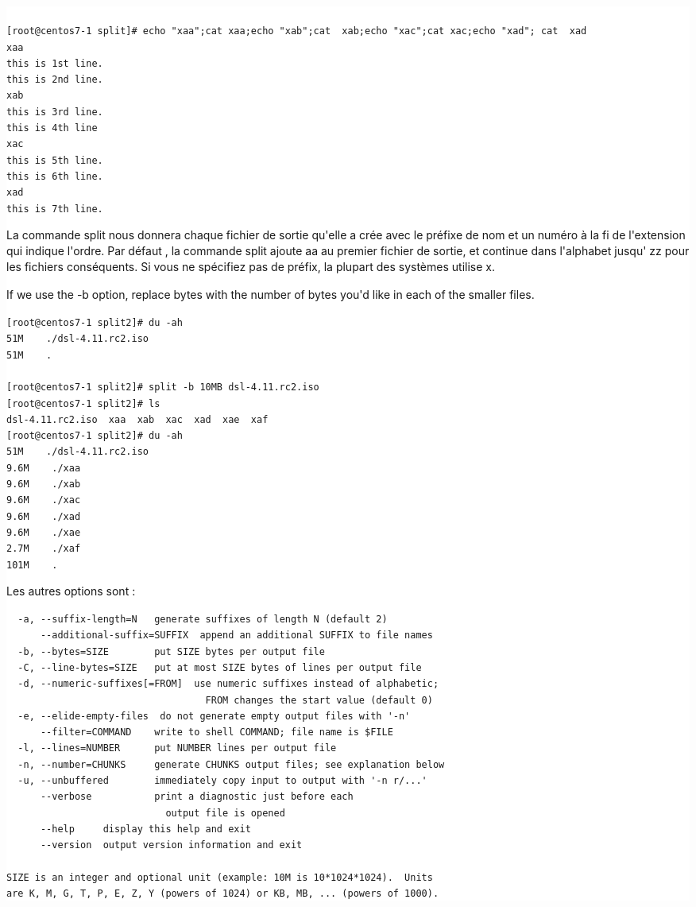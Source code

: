 ```

[root@centos7-1 split]# echo "xaa";cat xaa;echo "xab";cat  xab;echo "xac";cat xac;echo "xad"; cat  xad
xaa
this is 1st line.
this is 2nd line.
xab
this is 3rd line.
this is 4th line
xac
this is 5th line.
this is 6th line.
xad
this is 7th line.
```

La commande split nous donnera chaque fichier de sortie qu'elle a crée avec le préfixe de nom et un numéro à la fi de l'extension qui indique l'ordre. Par défaut , la commande split ajoute aa au premier fichier de sortie, et continue dans l'alphabet jusqu' zz pour les fichiers conséquents. Si vous ne spécifiez pas de préfix, la plupart des systèmes utilise x.

If we use the -b option, replace bytes with the number of bytes you'd like in each of the smaller files.

```
[root@centos7-1 split2]# du -ah
51M    ./dsl-4.11.rc2.iso
51M    .

[root@centos7-1 split2]# split -b 10MB dsl-4.11.rc2.iso 
[root@centos7-1 split2]# ls 
dsl-4.11.rc2.iso  xaa  xab  xac  xad  xae  xaf
[root@centos7-1 split2]# du -ah
51M    ./dsl-4.11.rc2.iso
9.6M    ./xaa
9.6M    ./xab
9.6M    ./xac
9.6M    ./xad
9.6M    ./xae
2.7M    ./xaf
101M    .
```

Les autres options sont :

```
  -a, --suffix-length=N   generate suffixes of length N (default 2)
      --additional-suffix=SUFFIX  append an additional SUFFIX to file names
  -b, --bytes=SIZE        put SIZE bytes per output file
  -C, --line-bytes=SIZE   put at most SIZE bytes of lines per output file
  -d, --numeric-suffixes[=FROM]  use numeric suffixes instead of alphabetic;
                                   FROM changes the start value (default 0)
  -e, --elide-empty-files  do not generate empty output files with '-n'
      --filter=COMMAND    write to shell COMMAND; file name is $FILE
  -l, --lines=NUMBER      put NUMBER lines per output file
  -n, --number=CHUNKS     generate CHUNKS output files; see explanation below
  -u, --unbuffered        immediately copy input to output with '-n r/...'
      --verbose           print a diagnostic just before each
                            output file is opened
      --help     display this help and exit
      --version  output version information and exit

SIZE is an integer and optional unit (example: 10M is 10*1024*1024).  Units
are K, M, G, T, P, E, Z, Y (powers of 1024) or KB, MB, ... (powers of 1000).
```
